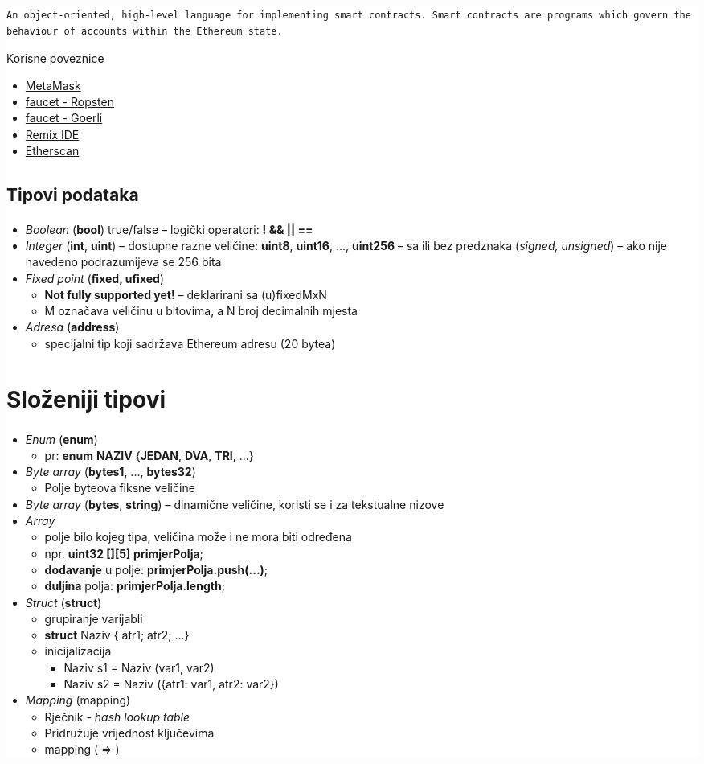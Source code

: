 `An object-oriented, high-level language for implementing smart contracts. Smart contracts are programs which govern the behaviour of accounts within the Ethereum state.`

Korisne poveznice

- [MetaMask](https://metamask.io/)
- [faucet - Ropsten](https://faucet.metamask.io/)
- [faucet - Goerli](https://goerli-faucet.slock.it/)
- [Remix IDE](https://remix.ethereum.org/)
- [Etherscan](https://etherscan.io/)



## Tipovi podataka

- *Boolean* (**bool**) true/false
   – logički operatori: **! && || ==**
- *Integer* (**int**, **uint**)
   – dostupne razne veličine: **uint8**, **uint16**, ..., **uint256** – sa ili bez predznaka (*signed, unsigned*)
   – ako nije navedeno podrazumijeva se 256 bita
- *Fixed point* (**fixed, ufixed**)
  - **Not fully supported yet!** – deklarirani sa (u)fixedMxN
  - M označava veličinu u bitovima, a N broj decimalnih mjesta
- *Adresa* (**address**)
  - specijalni tip koji sadržava Ethereum adresu (20 bytea)



# Složeniji tipovi

- *Enum* (**enum**)
  - pr: **enum** **NAZIV** {**JEDAN**, **DVA**, **TRI**, ...}
- *Byte array* (**bytes1**, ..., **bytes32**)
  - Polje byteova fiksne veličine
- *Byte array* (**bytes**, **string**)
   – dinamične veličine, koristi se i za tekstualne nizove
- *Array* 
  - polje bilo kojeg tipa, veličina može i ne mora biti određena
  - npr. **uint32 \[]\[5]** **primjerPolja**;
  - **dodavanje** u polje: **primjerPolja.push(...)**; 
  - **duljina** polja: **primjerPolja.length**;
- *Struct* (**struct**)
  - grupiranje varijabli
  - **struct** Naziv {**<tip>** atr1; **<tip>** atr2; ...}
  - inicijalizacija
    - Naziv s1 = Naziv (var1, var2)
    - Naziv s2 = Naziv ({atr1: var1, atr2: var2})
- *Mapping* (mapping)
  - Rječnik - *hash lookup table*
  - Pridružuje vrijednost ključevima
  - mapping (**<tipKljuca>** => **<tipVrijednosti>**)
